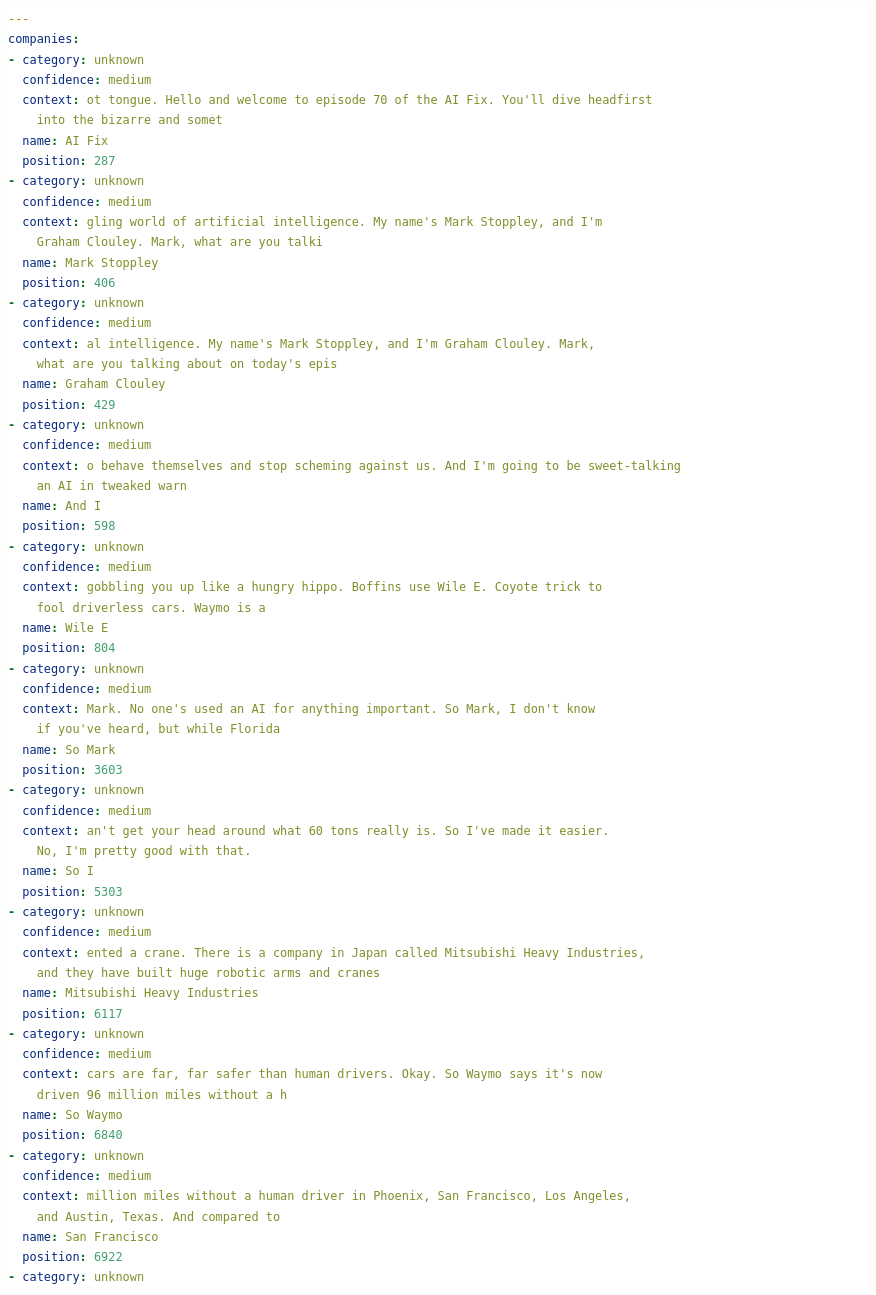 ```yaml
---
companies:
- category: unknown
  confidence: medium
  context: ot tongue. Hello and welcome to episode 70 of the AI Fix. You'll dive headfirst
    into the bizarre and somet
  name: AI Fix
  position: 287
- category: unknown
  confidence: medium
  context: gling world of artificial intelligence. My name's Mark Stoppley, and I'm
    Graham Clouley. Mark, what are you talki
  name: Mark Stoppley
  position: 406
- category: unknown
  confidence: medium
  context: al intelligence. My name's Mark Stoppley, and I'm Graham Clouley. Mark,
    what are you talking about on today's epis
  name: Graham Clouley
  position: 429
- category: unknown
  confidence: medium
  context: o behave themselves and stop scheming against us. And I'm going to be sweet-talking
    an AI in tweaked warn
  name: And I
  position: 598
- category: unknown
  confidence: medium
  context: gobbling you up like a hungry hippo. Boffins use Wile E. Coyote trick to
    fool driverless cars. Waymo is a
  name: Wile E
  position: 804
- category: unknown
  confidence: medium
  context: Mark. No one's used an AI for anything important. So Mark, I don't know
    if you've heard, but while Florida
  name: So Mark
  position: 3603
- category: unknown
  confidence: medium
  context: an't get your head around what 60 tons really is. So I've made it easier.
    No, I'm pretty good with that.
  name: So I
  position: 5303
- category: unknown
  confidence: medium
  context: ented a crane. There is a company in Japan called Mitsubishi Heavy Industries,
    and they have built huge robotic arms and cranes
  name: Mitsubishi Heavy Industries
  position: 6117
- category: unknown
  confidence: medium
  context: cars are far, far safer than human drivers. Okay. So Waymo says it's now
    driven 96 million miles without a h
  name: So Waymo
  position: 6840
- category: unknown
  confidence: medium
  context: million miles without a human driver in Phoenix, San Francisco, Los Angeles,
    and Austin, Texas. And compared to
  name: San Francisco
  position: 6922
- category: unknown
```